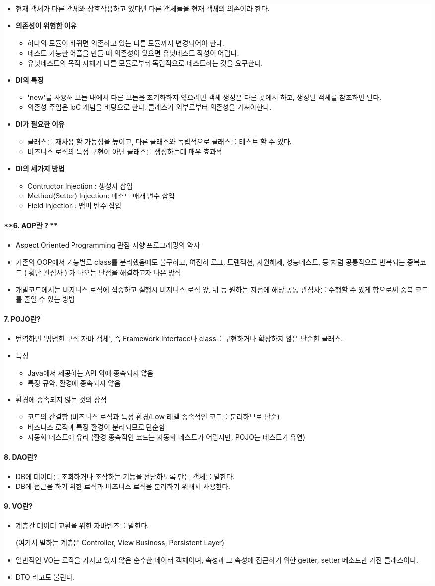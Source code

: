   - 현재 객체가 다른 객체와 상호작용하고 있다면 다른 객체들을 현재 객체의 의존이라 한다.
- **의존성이 위험한 이유**

  - 하나의 모듈이 바뀌면 의존하고 있는 다른 모듈까지 변경되어야 한다.
  - 테스트 가능한 어플을 만들 때 의존성이 있으면 유닛테스트 작성이 어렵다.
  - 유닛테스트의 목적 자체가 다른 모듈로부터 독립적으로 테스트하는 것을 요구한다.
- **DI의 특징**

  - 'new'를 사용해 모듈 내에서 다른 모듈을 초기화하지 않으려면 객체 생성은 다른 곳에서 하고, 생성된 객체를 참조하면 된다.
  - 의존성 주입은 IoC 개념을 바탕으로 한다. 클래스가 외부로부터 의존성을 가져야한다.
- **DI가 필요한 이유**

  - 클래스를 재사용 할 가능성을 높이고, 다른 클래스와 독립적으로 클래스를 테스트 할 수 있다.
  - 비즈니스 로직의 특정 구현이 아닌 클래스를 생성하는데 매우 효과적
- **DI의 세가지 방법**

  - Contructor Injection : 생성자 삽입
  - Method(Setter) Injection: 메소드 매개 변수 삽입
  - Field injection : 맴버 변수 삽입

#### **6. AOP란 ? **

- Aspect Oriented Programming 관점 지향 프로그래밍의 약자

- 기존의 OOP에서 기능별로 class를 분리했음에도 불구하고, 여전히 로그, 트랜잭션, 자원해제, 성능테스트, 등 처럼 공통적으로 반복되는 중복코드 ( 횡단 관심사 ) 가 나오는 단점을 해결하고자 나온 방식 

- 개발코드에서는 비지니스 로직에 집중하고 실행시 비지니스 로직 앞, 뒤 등 원하는 지점에 해당 공통 관심사를 수행할 수 있게 함으로써 중복 코드를 줄일 수 있는 방법

   

#### **7. POJO란?**

- 번역하면 '평범한 구식 자바 객체', 즉 Framework Interface나 class를 구현하거나 확장하지 않은 단순한 클래스.

- 특징

  - Java에서 제공하는 API 외에 종속되지 않음
  - 특정 규약, 환경에 종속되지 않음

- 환경에 종속되지 않는 것의 장점

  - 코드의 간결함 (비즈니스 로직과 특정 환경/Low 레벨 종속적인 코드를 분리하므로 단순)
  - 비즈니스 로직과 특정 환경이 분리되므로 단순함
  - 자동화 테스트에 유리 (환경 종속적인 코드는 자동화 테스트가 어렵지만, POJO는 테스트가 유연)


#### **8. DAO란?** 

- DB에 데이터를 조회하거나 조작하는 기능을 전담하도록 만든 객체를 말한다.
- DB에 접근을 하기 위한 로직과 비즈니스 로직을 분리하기 위해서 사용한다.



#### **9. VO란?**

- 계층간 데이터 교환을 위한 자바빈즈를 말한다. 

  (여기서 말하는 계층은 Controller, View Business, Persistent Layer)

- 일반적인 VO는 로직을 가지고 있지 않은 순수한 데이터 객체이며, 속성과 그 속성에 접근하기 위한 getter, setter 메소드만 가진 클래스이다.
- DTO 라고도 불린다.
